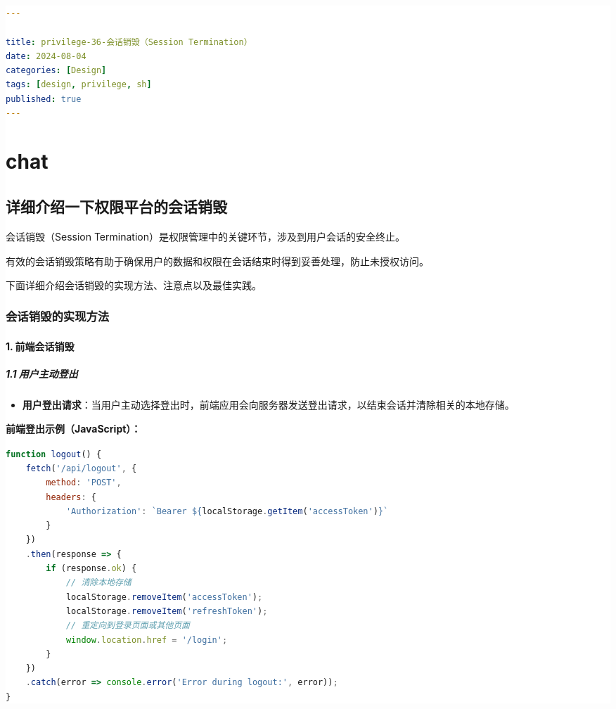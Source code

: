 ```yaml
---

title: privilege-36-会话销毁（Session Termination）
date: 2024-08-04
categories: [Design]
tags: [design, privilege, sh]
published: true
---
```



# chat

## 详细介绍一下权限平台的会话销毁

会话销毁（Session Termination）是权限管理中的关键环节，涉及到用户会话的安全终止。

有效的会话销毁策略有助于确保用户的数据和权限在会话结束时得到妥善处理，防止未授权访问。

下面详细介绍会话销毁的实现方法、注意点以及最佳实践。

### 会话销毁的实现方法

#### 1. **前端会话销毁**

##### 1.1 用户主动登出

- **用户登出请求**：当用户主动选择登出时，前端应用会向服务器发送登出请求，以结束会话并清除相关的本地存储。

**前端登出示例（JavaScript）：**

```javascript
function logout() {
    fetch('/api/logout', {
        method: 'POST',
        headers: {
            'Authorization': `Bearer ${localStorage.getItem('accessToken')}`
        }
    })
    .then(response => {
        if (response.ok) {
            // 清除本地存储
            localStorage.removeItem('accessToken');
            localStorage.removeItem('refreshToken');
            // 重定向到登录页面或其他页面
            window.location.href = '/login';
        }
    })
    .catch(error => console.error('Error during logout:', error));
}
```

